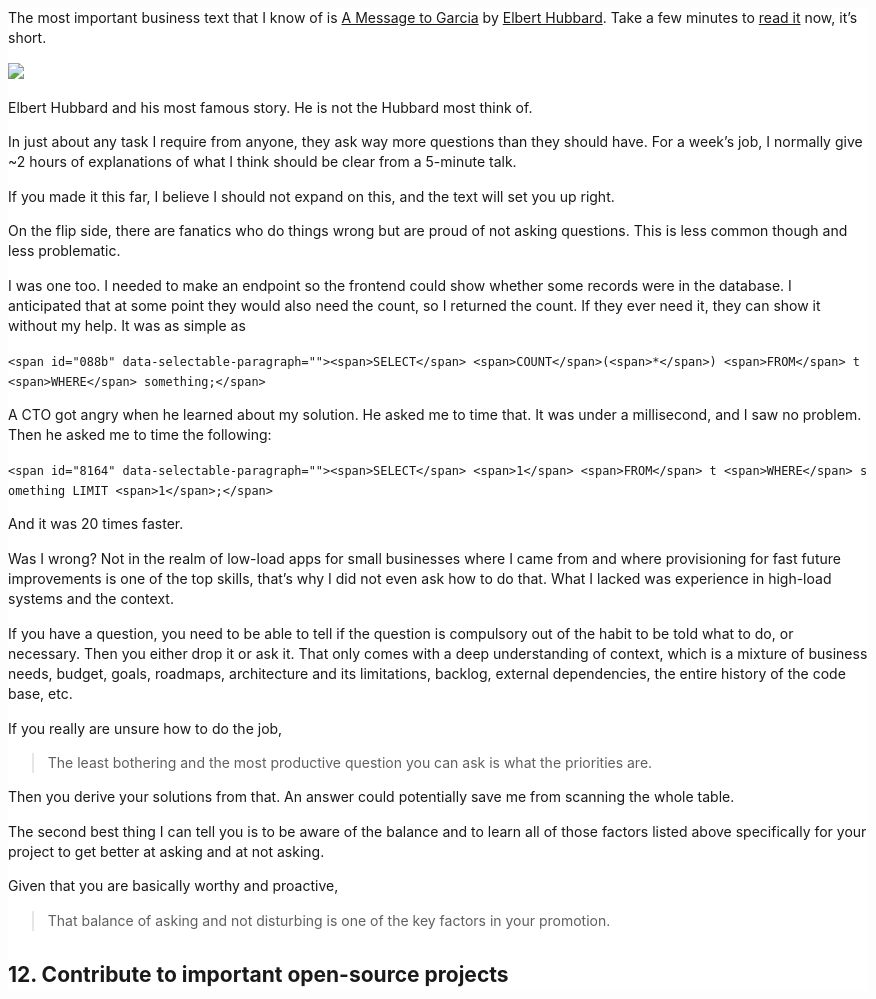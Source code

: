The most important business text that I know of is [A Message to Garcia](https://en.wikipedia.org/wiki/A_Message_to_Garcia) by [Elbert Hubbard](https://en.wikipedia.org/wiki/Elbert_Hubbard). Take a few minutes to [read it](https://courses.csail.mit.edu/6.803/pdf/hubbard1899.pdf) now, it’s short.

![](https://miro.medium.com/v2/resize:fit:1400/1*Atczg2pfoGtqUZNQdJNapw.png)

Elbert Hubbard and his most famous story. He is not the Hubbard most think of.

In just about any task I require from anyone, they ask way more questions than they should have. For a week’s job, I normally give ~2 hours of explanations of what I think should be clear from a 5-minute talk.

If you made it this far, I believe I should not expand on this, and the text will set you up right.

On the flip side, there are fanatics who do things wrong but are proud of not asking questions. This is less common though and less problematic.

I was one too. I needed to make an endpoint so the frontend could show whether some records were in the database. I anticipated that at some point they would also need the count, so I returned the count. If they ever need it, they can show it without my help. It was as simple as

```
<span id="088b" data-selectable-paragraph=""><span>SELECT</span> <span>COUNT</span>(<span>*</span>) <span>FROM</span> t <span>WHERE</span> something;</span>
```

A CTO got angry when he learned about my solution. He asked me to time that. It was under a millisecond, and I saw no problem. Then he asked me to time the following:

```
<span id="8164" data-selectable-paragraph=""><span>SELECT</span> <span>1</span> <span>FROM</span> t <span>WHERE</span> something LIMIT <span>1</span>;</span>
```

And it was 20 times faster.

Was I wrong? Not in the realm of low-load apps for small businesses where I came from and where provisioning for fast future improvements is one of the top skills, that’s why I did not even ask how to do that. What I lacked was experience in high-load systems and the context.

If you have a question, you need to be able to tell if the question is compulsory out of the habit to be told what to do, or necessary. Then you either drop it or ask it. That only comes with a deep understanding of context, which is a mixture of business needs, budget, goals, roadmaps, architecture and its limitations, backlog, external dependencies, the entire history of the code base, etc.

If you really are unsure how to do the job,

> The least bothering and the most productive question you can ask is what the priorities are.

Then you derive your solutions from that. An answer could potentially save me from scanning the whole table.

The second best thing I can tell you is to be aware of the balance and to learn all of those factors listed above specifically for your project to get better at asking and at not asking.

Given that you are basically worthy and proactive,

> That balance of asking and not disturbing is one of the key factors in your promotion.

## 12\. Contribute to important open-source projects
